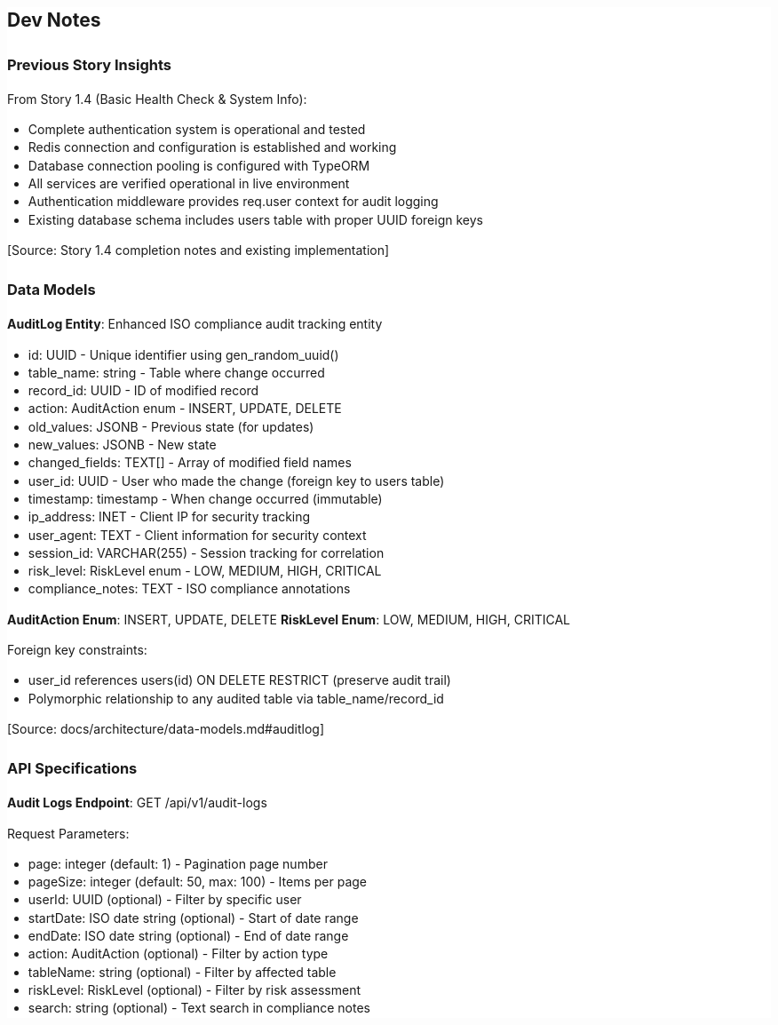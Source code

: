 ## Dev Notes

### Previous Story Insights

From Story 1.4 (Basic Health Check & System Info):

- Complete authentication system is operational and tested
- Redis connection and configuration is established and working
- Database connection pooling is configured with TypeORM
- All services are verified operational in live environment
- Authentication middleware provides req.user context for audit logging
- Existing database schema includes users table with proper UUID foreign keys

[Source: Story 1.4 completion notes and existing implementation]

### Data Models

**AuditLog Entity**: Enhanced ISO compliance audit tracking entity

- id: UUID - Unique identifier using gen_random_uuid()
- table_name: string - Table where change occurred
- record_id: UUID - ID of modified record
- action: AuditAction enum - INSERT, UPDATE, DELETE
- old_values: JSONB - Previous state (for updates)
- new_values: JSONB - New state
- changed_fields: TEXT[] - Array of modified field names
- user_id: UUID - User who made the change (foreign key to users table)
- timestamp: timestamp - When change occurred (immutable)
- ip_address: INET - Client IP for security tracking
- user_agent: TEXT - Client information for security context
- session_id: VARCHAR(255) - Session tracking for correlation
- risk_level: RiskLevel enum - LOW, MEDIUM, HIGH, CRITICAL
- compliance_notes: TEXT - ISO compliance annotations

**AuditAction Enum**: INSERT, UPDATE, DELETE
**RiskLevel Enum**: LOW, MEDIUM, HIGH, CRITICAL

Foreign key constraints:

- user_id references users(id) ON DELETE RESTRICT (preserve audit trail)
- Polymorphic relationship to any audited table via table_name/record_id

[Source: docs/architecture/data-models.md#auditlog]

### API Specifications

**Audit Logs Endpoint**: GET /api/v1/audit-logs

Request Parameters:

- page: integer (default: 1) - Pagination page number
- pageSize: integer (default: 50, max: 100) - Items per page
- userId: UUID (optional) - Filter by specific user
- startDate: ISO date string (optional) - Start of date range
- endDate: ISO date string (optional) - End of date range
- action: AuditAction (optional) - Filter by action type
- tableName: string (optional) - Filter by affected table
- riskLevel: RiskLevel (optional) - Filter by risk assessment
- search: string (optional) - Text search in compliance notes

